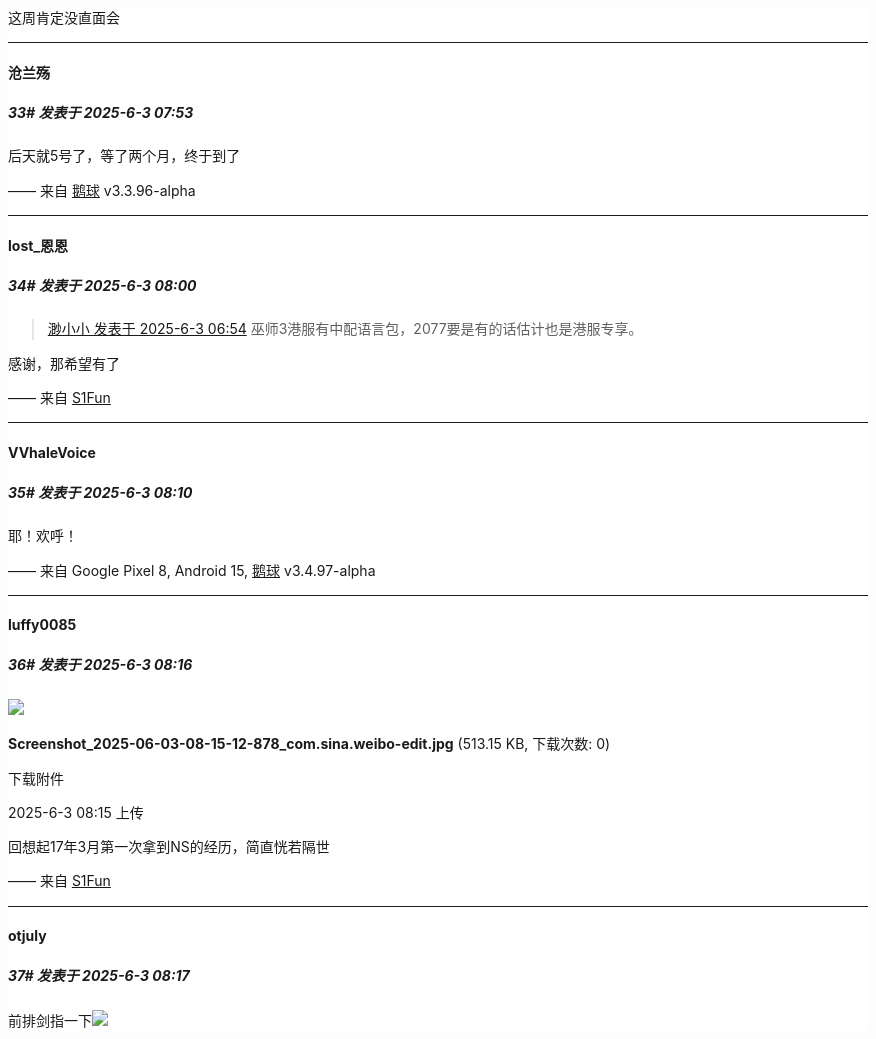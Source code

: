 这周肯定没直面会

*****

####  沧兰殇  
##### 33#       发表于 2025-6-3 07:53

后天就5号了，等了两个月，终于到了

—— 来自 [鹅球](https://www.pgyer.com/xfPejhuq) v3.3.96-alpha

*****

####  lost_恩恩  
##### 34#       发表于 2025-6-3 08:00

<blockquote><a href="httphttps://stage1st.com/2b/forum.php?mod=redirect&amp;goto=findpost&amp;pid=67877738&amp;ptid=2252754" target="_blank">渺小小 发表于 2025-6-3 06:54</a>
巫师3港服有中配语言包，2077要是有的话估计也是港服专享。</blockquote>
感谢，那希望有了

—— 来自 [S1Fun](https://s1fun.koalcat.com)

*****

####  VVhaleVoice  
##### 35#       发表于 2025-6-3 08:10

耶！欢呼！

—— 来自 Google Pixel 8, Android 15, [鹅球](https://www.pgyer.com/xfPejhuq) v3.4.97-alpha

*****

####  luffy0085  
##### 36#       发表于 2025-6-3 08:16

<img src="https://img.stage1st.com/forum/202506/03/081553i0n308zhz8k80k3g.jpg" referrerpolicy="no-referrer">

<strong>Screenshot_2025-06-03-08-15-12-878_com.sina.weibo-edit.jpg</strong> (513.15 KB, 下载次数: 0)

下载附件

2025-6-3 08:15 上传

回想起17年3月第一次拿到NS的经历，简直恍若隔世

—— 来自 [S1Fun](https://s1fun.koalcat.com)

*****

####  otjuly  
##### 37#       发表于 2025-6-3 08:17

前排剑指一下<img src="https://static.stage1st.com/image/smiley/face2017/268.gif" referrerpolicy="no-referrer">
